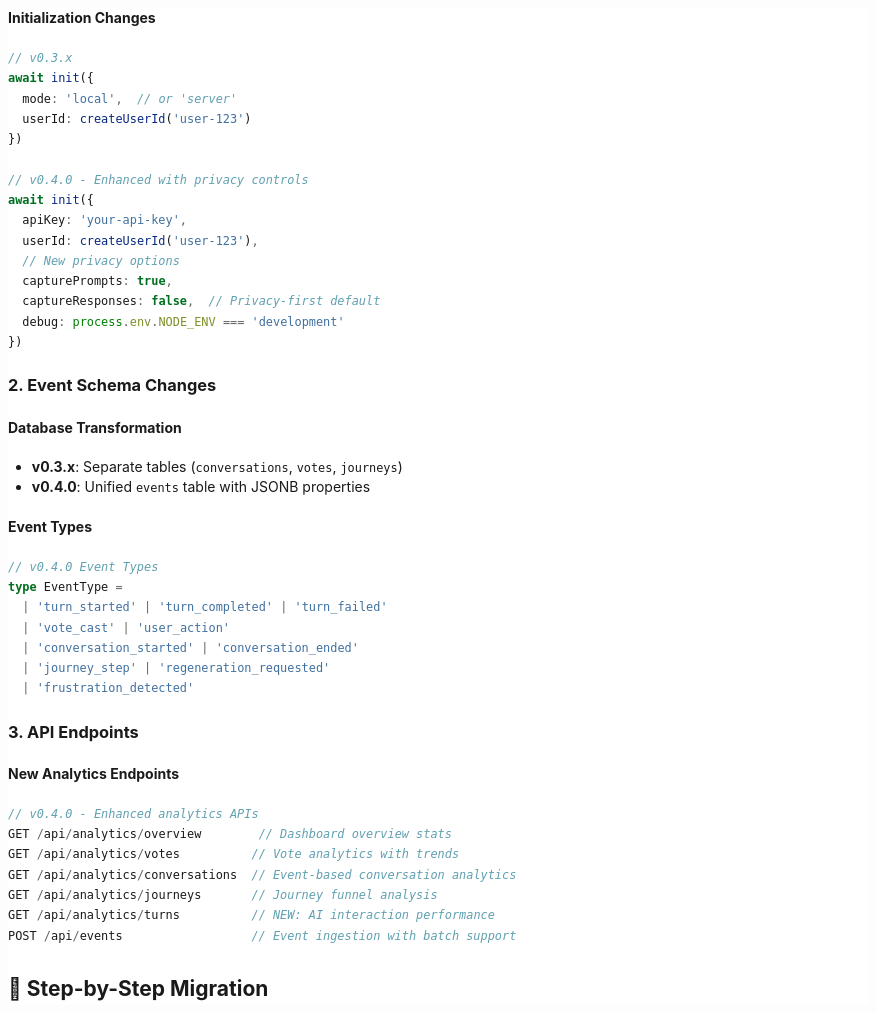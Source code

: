 #### **Initialization Changes**
```typescript
// v0.3.x
await init({
  mode: 'local',  // or 'server'
  userId: createUserId('user-123')
})

// v0.4.0 - Enhanced with privacy controls
await init({
  apiKey: 'your-api-key',
  userId: createUserId('user-123'),
  // New privacy options
  capturePrompts: true,
  captureResponses: false,  // Privacy-first default
  debug: process.env.NODE_ENV === 'development'
})
```

### **2. Event Schema Changes**

#### **Database Transformation**
- **v0.3.x**: Separate tables (`conversations`, `votes`, `journeys`)
- **v0.4.0**: Unified `events` table with JSONB properties

#### **Event Types**
```typescript
// v0.4.0 Event Types
type EventType = 
  | 'turn_started' | 'turn_completed' | 'turn_failed'
  | 'vote_cast' | 'user_action' 
  | 'conversation_started' | 'conversation_ended'
  | 'journey_step' | 'regeneration_requested'
  | 'frustration_detected'
```

### **3. API Endpoints**

#### **New Analytics Endpoints**
```typescript
// v0.4.0 - Enhanced analytics APIs
GET /api/analytics/overview        // Dashboard overview stats
GET /api/analytics/votes          // Vote analytics with trends
GET /api/analytics/conversations  // Event-based conversation analytics  
GET /api/analytics/journeys       // Journey funnel analysis
GET /api/analytics/turns          // NEW: AI interaction performance
POST /api/events                  // Event ingestion with batch support
```

## 🔄 **Step-by-Step Migration**
